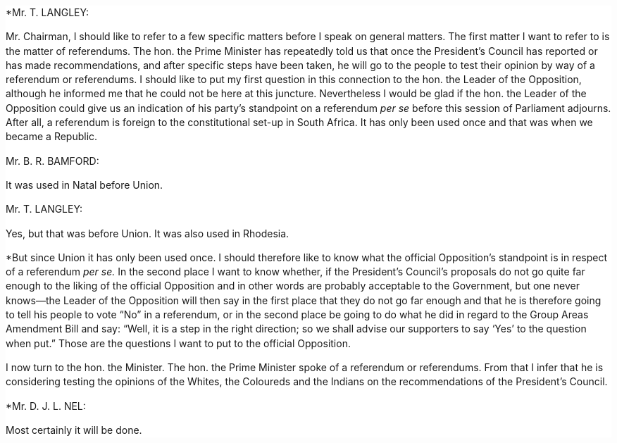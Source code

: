 </speech>

<speech by="#langley">

<from>*Mr. <person refersTo="hansard_za">T. LANGLEY</person>:</from>

<p>Mr. Chairman, I should like to refer to a few specific matters before I speak on general matters. The first matter I want to refer to is the matter of referendums. The hon. the Prime Minister has repeatedly told us that once the President&#x2019;s Council has reported or has made recommendations, and after specific steps have been taken, he will go to the people to test their opinion by way of a referendum or referendums. I should like to put my first question in this connection to the hon. the Leader of the Opposition, although he informed me that he could not be here at this juncture. Nevertheless I would be glad if the hon. the Leader of the Opposition could give us an indication of his party&#x2019;s standpoint on a referendum <i>per se</i> before this session of Parliament adjourns. After all, a referendum is foreign to the constitutional set-up in South Africa. It has only been used once and that was when we became a Republic.</p>

</speech>

<speech by="#bamford">

<from>Mr. <person refersTo="hansard_za">B. R. BAMFORD</person>:</from>

<p>It was used in Natal before Union.</p>

</speech>

<speech by="#langley">

<from><span class="col_5521-5522" refersTo="page_1095"/>Mr. <person refersTo="hansard_za">T. LANGLEY</person>:</from>

<p>Yes, but that was before Union. It was also used in Rhodesia.</p>

<p>*But since Union it has only been used once. I should therefore like to know what the official Opposition&#x2019;s standpoint is in respect of a referendum <i>per se.</i> In the second place I want to know whether, if the President&#x2019;s Council&#x2019;s proposals do not go quite far enough to the liking of the official Opposition and in other words are probably acceptable to the Government, but one never knows&#x2014;the Leader of the Opposition will then say in the first place that they do not go far enough and that he is therefore going to tell his people to vote &#x201C;No&#x201D; in a referendum, or in the second place be going to do what he did in regard to the Group Areas Amendment Bill and say: &#x201C;Well, it is a step in the right direction; so we shall advise our supporters to say &#x2018;Yes&#x2019; to the question when put.&#x201D; Those are the questions I want to put to the official Opposition.</p>

<p>I now turn to the hon. the Minister. The hon. the Prime Minister spoke of a referendum or referendums. From that I infer that he is considering testing the opinions of the Whites, the Coloureds and the Indians on the recommendations of the President&#x2019;s Council.</p>

</speech>

<speech by="#nel">

<from>*Mr. <person refersTo="hansard_za">D. J. L. NEL</person>:</from>

<p>Most certainly it will be done.</p>

</speech>

<speech by="#langley">
